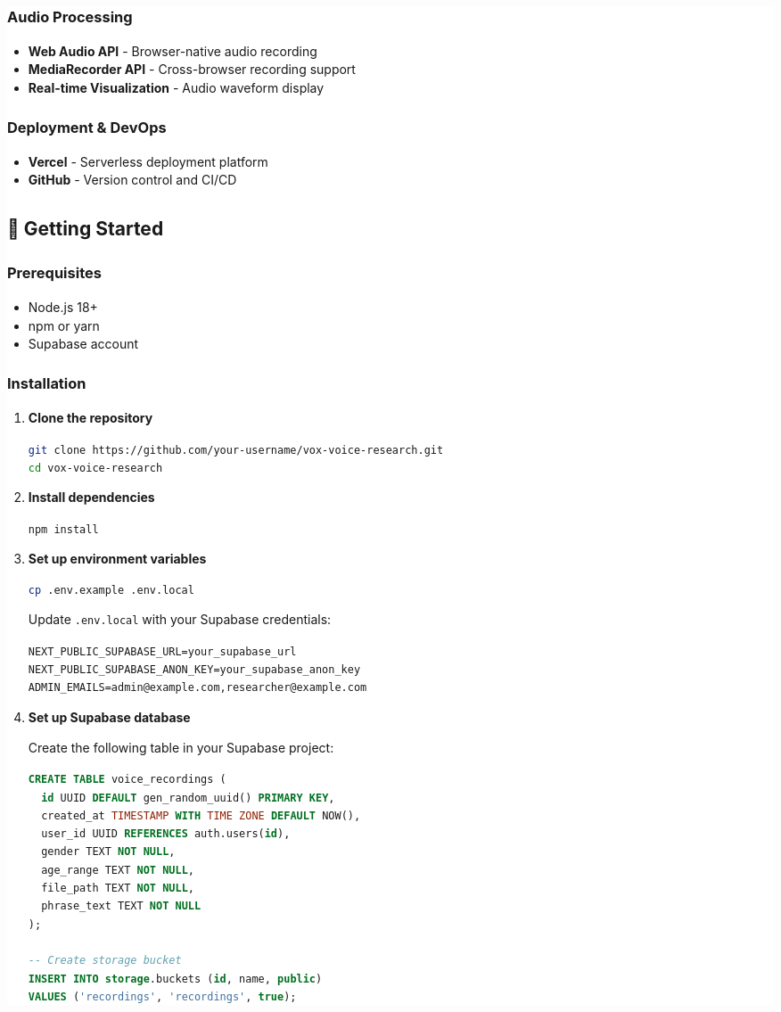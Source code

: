 ### Audio Processing
- **Web Audio API** - Browser-native audio recording
- **MediaRecorder API** - Cross-browser recording support
- **Real-time Visualization** - Audio waveform display

### Deployment & DevOps
- **Vercel** - Serverless deployment platform
- **GitHub** - Version control and CI/CD

## 🚀 Getting Started

### Prerequisites
- Node.js 18+ 
- npm or yarn
- Supabase account

### Installation

1. **Clone the repository**
   ```bash
   git clone https://github.com/your-username/vox-voice-research.git
   cd vox-voice-research
   ```

2. **Install dependencies**
   ```bash
   npm install
   ```

3. **Set up environment variables**
   ```bash
   cp .env.example .env.local
   ```
   
   Update `.env.local` with your Supabase credentials:
   ```env
   NEXT_PUBLIC_SUPABASE_URL=your_supabase_url
   NEXT_PUBLIC_SUPABASE_ANON_KEY=your_supabase_anon_key
   ADMIN_EMAILS=admin@example.com,researcher@example.com
   ```

4. **Set up Supabase database**
   
   Create the following table in your Supabase project:
   ```sql
   CREATE TABLE voice_recordings (
     id UUID DEFAULT gen_random_uuid() PRIMARY KEY,
     created_at TIMESTAMP WITH TIME ZONE DEFAULT NOW(),
     user_id UUID REFERENCES auth.users(id),
     gender TEXT NOT NULL,
     age_range TEXT NOT NULL,
     file_path TEXT NOT NULL,
     phrase_text TEXT NOT NULL
   );
   
   -- Create storage bucket
   INSERT INTO storage.buckets (id, name, public) 
   VALUES ('recordings', 'recordings', true);
   ```

